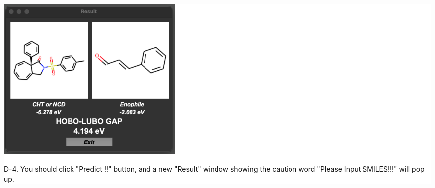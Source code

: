 <img src="./images/S7.png" width="40%"><br>

  D-4. You should click "Predict !!" button, and a new "Result" window showing the caution word "Please Input SMILES!!!" will pop up.<br>